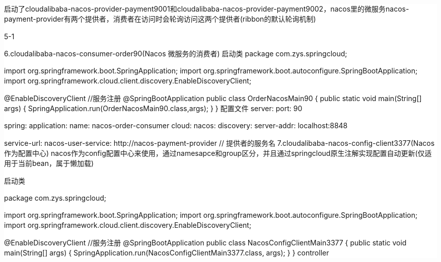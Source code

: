 启动了cloudalibaba-nacos-provider-payment9001和cloudalibaba-nacos-provider-payment9002，nacos里的微服务nacos-payment-provider有两个提供者，消费者在访问时会轮询访问这两个提供者(ribbon的默认轮询机制)

5-1

6.cloudalibaba-nacos-consumer-order90(Nacos 微服务的消费者)
启动类
package com.zys.springcloud;

import org.springframework.boot.SpringApplication;
import org.springframework.boot.autoconfigure.SpringBootApplication;
import org.springframework.cloud.client.discovery.EnableDiscoveryClient;


@EnableDiscoveryClient //服务注册
@SpringBootApplication
public class OrderNacosMain90
{
    public static void main(String[] args)
    {
        SpringApplication.run(OrderNacosMain90.class,args);
    }
}
配置文件
server:
  port: 90

spring:
  application:
    name: nacos-order-consumer
  cloud:
    nacos:
      discovery:
        server-addr: localhost:8848

service-url:
  nacos-user-service: http://nacos-payment-provider    // 提供者的服务名
7.cloudalibaba-nacos-config-client3377(Nacos 作为配置中心)
nacos作为config配置中心来使用，通过namesapce和group区分，并且通过springcloud原生注解实现配置自动更新(仅适用于当前bean，属于懒加载)

启动类

package com.zys.springcloud;

import org.springframework.boot.SpringApplication;
import org.springframework.boot.autoconfigure.SpringBootApplication;
import org.springframework.cloud.client.discovery.EnableDiscoveryClient;

@EnableDiscoveryClient      //服务注册
@SpringBootApplication
public class NacosConfigClientMain3377
{
    public static void main(String[] args) {
        SpringApplication.run(NacosConfigClientMain3377.class, args);
    }
}
controller
